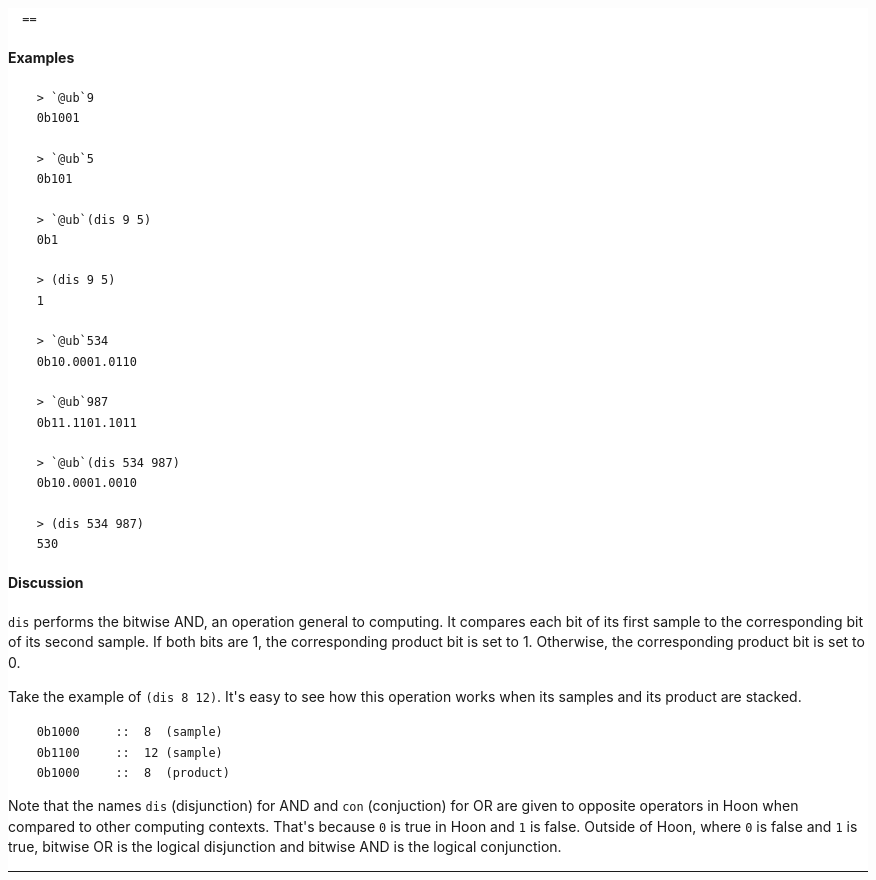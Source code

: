 ```hoon
  ==
```

#### Examples

```
    > `@ub`9
    0b1001

    > `@ub`5
    0b101

    > `@ub`(dis 9 5)
    0b1

    > (dis 9 5)
    1

    > `@ub`534
    0b10.0001.0110

    > `@ub`987
    0b11.1101.1011

    > `@ub`(dis 534 987)
    0b10.0001.0010

    > (dis 534 987)
    530
```

#### Discussion

`dis` performs the bitwise AND, an operation general to computing. It compares
each bit of its first sample to the corresponding bit of its second sample. If
both bits are 1, the corresponding product bit is set to 1. Otherwise, the
corresponding product bit is set to 0.

Take the example of `(dis 8 12)`. It's easy to see how this operation works when
its samples and its product are stacked.

```
    0b1000     ::  8  (sample)
    0b1100     ::  12 (sample)
    0b1000     ::  8  (product)
```

Note that the names `dis` (disjunction) for AND and `con` (conjuction) for OR
are given to opposite operators in Hoon when compared to other computing
contexts. That's because `0` is true in Hoon and `1` is false. Outside of Hoon,
where `0` is false and `1` is true, bitwise OR is the logical disjunction and
bitwise AND is the logical conjunction.

---

